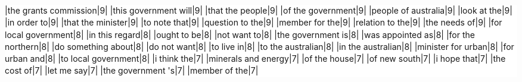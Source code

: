 |the grants commission|9|
|this government will|9|
|that the people|9|
|of the government|9|
|people of australia|9|
|look at the|9|
|in order to|9|
|that the minister|9|
|to note that|9|
|question to the|9|
|member for the|9|
|relation to the|9|
|the needs of|9|
|for local government|8|
|in this regard|8|
|ought to be|8|
|not want to|8|
|the government is|8|
|was appointed as|8|
|for the northern|8|
|do something about|8|
|do not want|8|
|to live in|8|
|to the australian|8|
|in the australian|8|
|minister for urban|8|
|for urban and|8|
|to local government|8|
|i think the|7|
|minerals and energy|7|
|of the house|7|
|of new south|7|
|i hope that|7|
|the cost of|7|
|let me say|7|
|the government 's|7|
|member of the|7|